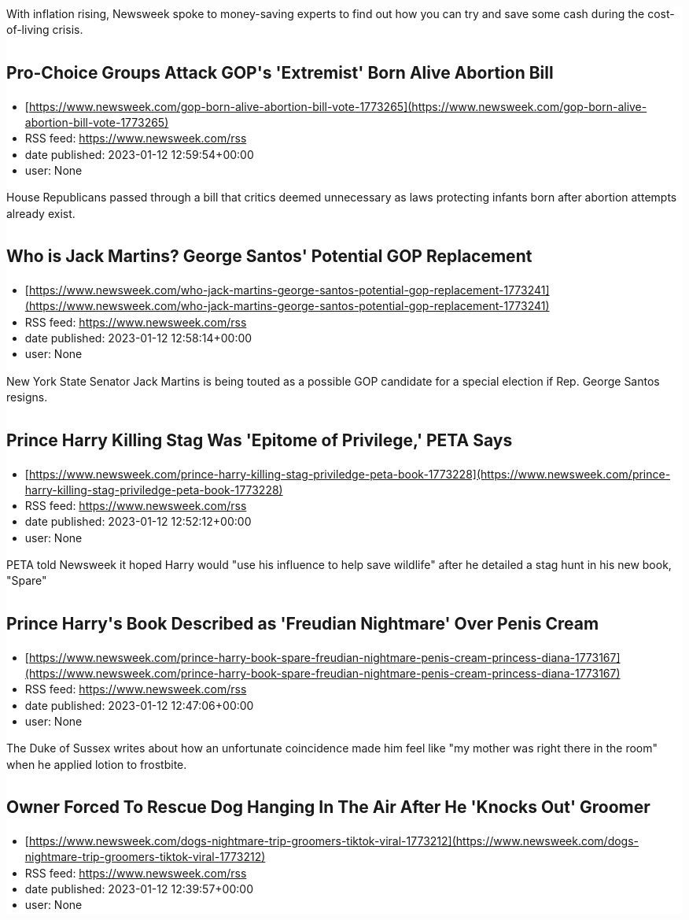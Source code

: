 With inflation rising, Newsweek spoke to money-saving experts to find out how you can try and save some cash during the cost-of-living crisis.

## Pro-Choice Groups Attack GOP's 'Extremist' Born Alive Abortion Bill
 - [https://www.newsweek.com/gop-born-alive-abortion-bill-vote-1773265](https://www.newsweek.com/gop-born-alive-abortion-bill-vote-1773265)
 - RSS feed: https://www.newsweek.com/rss
 - date published: 2023-01-12 12:59:54+00:00
 - user: None

House Republicans passed through a bill that critics deemed unnecessary as laws protecting infants born after abortion attempts already exist.

## Who is Jack Martins? George Santos' Potential GOP Replacement
 - [https://www.newsweek.com/who-jack-martins-george-santos-potential-gop-replacement-1773241](https://www.newsweek.com/who-jack-martins-george-santos-potential-gop-replacement-1773241)
 - RSS feed: https://www.newsweek.com/rss
 - date published: 2023-01-12 12:58:14+00:00
 - user: None

New York State Senator Jack Martins is being touted as a possible GOP candidate for a special election if Rep. George Santos resigns.

## Prince Harry Killing Stag Was 'Epitome of Privilege,' PETA Says
 - [https://www.newsweek.com/prince-harry-killing-stag-priviledge-peta-book-1773228](https://www.newsweek.com/prince-harry-killing-stag-priviledge-peta-book-1773228)
 - RSS feed: https://www.newsweek.com/rss
 - date published: 2023-01-12 12:52:12+00:00
 - user: None

PETA told Newsweek it hoped Harry would "use his influence to help save wildlife" after he detailed a stag hunt in his new book, "Spare"

## Prince Harry's Book Described as 'Freudian Nightmare' Over Penis Cream
 - [https://www.newsweek.com/prince-harry-book-spare-freudian-nightmare-penis-cream-princess-diana-1773167](https://www.newsweek.com/prince-harry-book-spare-freudian-nightmare-penis-cream-princess-diana-1773167)
 - RSS feed: https://www.newsweek.com/rss
 - date published: 2023-01-12 12:47:06+00:00
 - user: None

The Duke of Sussex writes about how an unfortunate coincidence made him feel like "my mother was right there in the room" when he applied lotion to frostbite.

## Owner Forced To Rescue Dog Hanging In The Air After He 'Knocks Out' Groomer
 - [https://www.newsweek.com/dogs-nightmare-trip-groomers-tiktok-viral-1773212](https://www.newsweek.com/dogs-nightmare-trip-groomers-tiktok-viral-1773212)
 - RSS feed: https://www.newsweek.com/rss
 - date published: 2023-01-12 12:39:57+00:00
 - user: None
